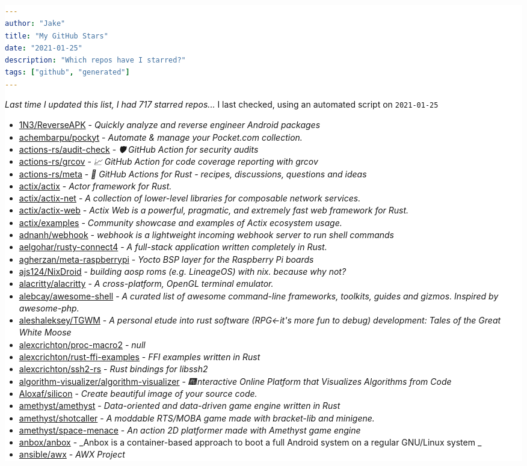 ```yaml
---
author: "Jake"
title: "My GitHub Stars"
date: "2021-01-25"
description: "Which repos have I starred?"
tags: ["github", "generated"]
---
```


_Last time I updated this list, I had 717 starred repos..._ I last checked, using an automated script on
`2021-01-25`



- [1N3/ReverseAPK](https://github.com/1N3/ReverseAPK) - _Quickly analyze and reverse engineer Android packages_
- [achembarpu/pockyt](https://github.com/achembarpu/pockyt) - _Automate & manage your Pocket.com collection._
- [actions-rs/audit-check](https://github.com/actions-rs/audit-check) - _🛡️ GitHub Action for security audits_
- [actions-rs/grcov](https://github.com/actions-rs/grcov) - _📈 GitHub Action for code coverage reporting with grcov_
- [actions-rs/meta](https://github.com/actions-rs/meta) - _🦀 GitHub Actions for Rust - recipes, discussions, questions and ideas_
- [actix/actix](https://github.com/actix/actix) - _Actor framework for Rust._
- [actix/actix-net](https://github.com/actix/actix-net) - _A collection of lower-level libraries for composable network services._
- [actix/actix-web](https://github.com/actix/actix-web) - _Actix Web is a powerful, pragmatic, and extremely fast web framework for Rust._
- [actix/examples](https://github.com/actix/examples) - _Community showcase and examples of Actix ecosystem usage._
- [adnanh/webhook](https://github.com/adnanh/webhook) - _webhook is a lightweight incoming webhook server to run shell commands_
- [aelgohar/rusty-connect4](https://github.com/aelgohar/rusty-connect4) - _A full-stack application written completely in Rust._
- [agherzan/meta-raspberrypi](https://github.com/agherzan/meta-raspberrypi) - _Yocto BSP layer for the Raspberry Pi boards_
- [ajs124/NixDroid](https://github.com/ajs124/NixDroid) - _building aosp roms (e.g. LineageOS) with nix. because why not?_
- [alacritty/alacritty](https://github.com/alacritty/alacritty) - _A cross-platform, OpenGL terminal emulator._
- [alebcay/awesome-shell](https://github.com/alebcay/awesome-shell) - _A curated list of awesome command-line frameworks, toolkits, guides and gizmos. Inspired by awesome-php._
- [aleshaleksey/TGWM](https://github.com/aleshaleksey/TGWM) - _A personal etude into rust software (RPG<-it's more fun to debug) development: Tales of the Great White Moose_
- [alexcrichton/proc-macro2](https://github.com/alexcrichton/proc-macro2) - _null_
- [alexcrichton/rust-ffi-examples](https://github.com/alexcrichton/rust-ffi-examples) - _FFI examples written in Rust_
- [alexcrichton/ssh2-rs](https://github.com/alexcrichton/ssh2-rs) - _Rust bindings for libssh2_
- [algorithm-visualizer/algorithm-visualizer](https://github.com/algorithm-visualizer/algorithm-visualizer) - _:fireworks:Interactive Online Platform that Visualizes Algorithms from Code_
- [Aloxaf/silicon](https://github.com/Aloxaf/silicon) - _Create beautiful image of your source code._
- [amethyst/amethyst](https://github.com/amethyst/amethyst) - _Data-oriented and data-driven game engine written in Rust_
- [amethyst/shotcaller](https://github.com/amethyst/shotcaller) - _A moddable RTS/MOBA game made with bracket-lib and minigene._
- [amethyst/space-menace](https://github.com/amethyst/space-menace) - _An action 2D platformer made with Amethyst game engine_
- [anbox/anbox](https://github.com/anbox/anbox) - _Anbox is a container-based approach to boot a full Android system on a regular GNU/Linux system _
- [ansible/awx](https://github.com/ansible/awx) - _AWX Project_